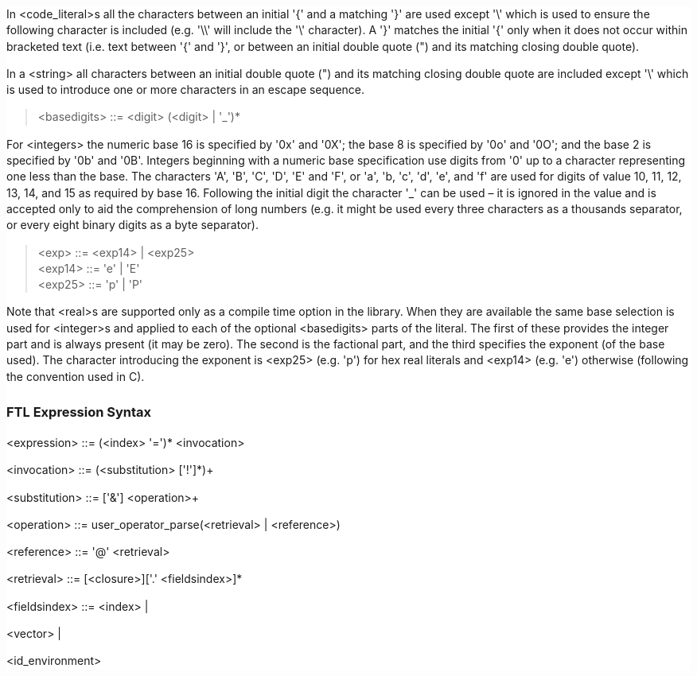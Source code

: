 In \<code\_literal\>s all the characters between an initial '{' and a
matching '}' are used except '\\' which is used to ensure the following
character is included (e.g. '\\\\' will include the '\\' character). A
'}' matches the initial '{' only when it does not occur within bracketed
text (i.e. text between '{' and '}', or between an initial double quote
(") and its matching closing double quote). 

In a \<string\> all characters between an initial double quote (") and
its matching closing double quote are included except '\\' which is used
to introduce one or more characters in an escape sequence.

> \<basedigits\> ::= \<digit\> (\<digit\> | '\_')\*

For \<integers\> the numeric base 16 is specified by '0x' and '0X'; the
base 8 is specified by '0o' and '0O'; and the base 2 is specified by
'0b' and '0B'. Integers beginning with a numeric base specification use
digits from '0' up to a character representing one less than the base.
The characters 'A', 'B', 'C', 'D', 'E' and 'F', or 'a', 'b, 'c', 'd',
'e', and 'f' are used for digits of value 10, 11, 12, 13, 14, and 15 as
required by base 16. Following the initial digit the character '\_' can
be used – it is ignored in the value and is accepted only to aid the
comprehension of long numbers (e.g. it might be used every three
characters as a thousands separator, or every eight binary digits as a
byte separator). 

> \<exp\> ::= \<exp14\> | \<exp25\>  
> \<exp14\> ::= 'e' | 'E'  
> \<exp25\> ::= 'p' | 'P'

Note that \<real\>s are supported only as a compile time option in the
library. When they are available the same base selection is used for
\<integer\>s and applied to each of the optional \<basedigits\> parts of
the literal. The first of these provides the integer part and is always
present (it may be zero). The second is the factional part, and the
third specifies the exponent (of the base used). The character
introducing the exponent is \<exp25\> (e.g. 'p') for hex real literals
and \<exp14\> (e.g. 'e') otherwise (following the convention used in C).

### FTL Expression Syntax

\<expression\> ::= (\<index\> '=')\* \<invocation\>

\<invocation\> ::= (\<substitution\> \['\!'\]\*)+ 

\<substitution\> ::= \['&'\] \<operation\>+

\<operation\> ::= user\_operator\_parse(\<retrieval\> | \<reference\>)

\<reference\> ::= '@' \<retrieval\>

\<retrieval\> ::= \[\<closure\>\]\['.' \<fieldsindex\>\]\*

\<fieldsindex\> ::= \<index\> |

\<vector\> |

\<id\_environment\>
